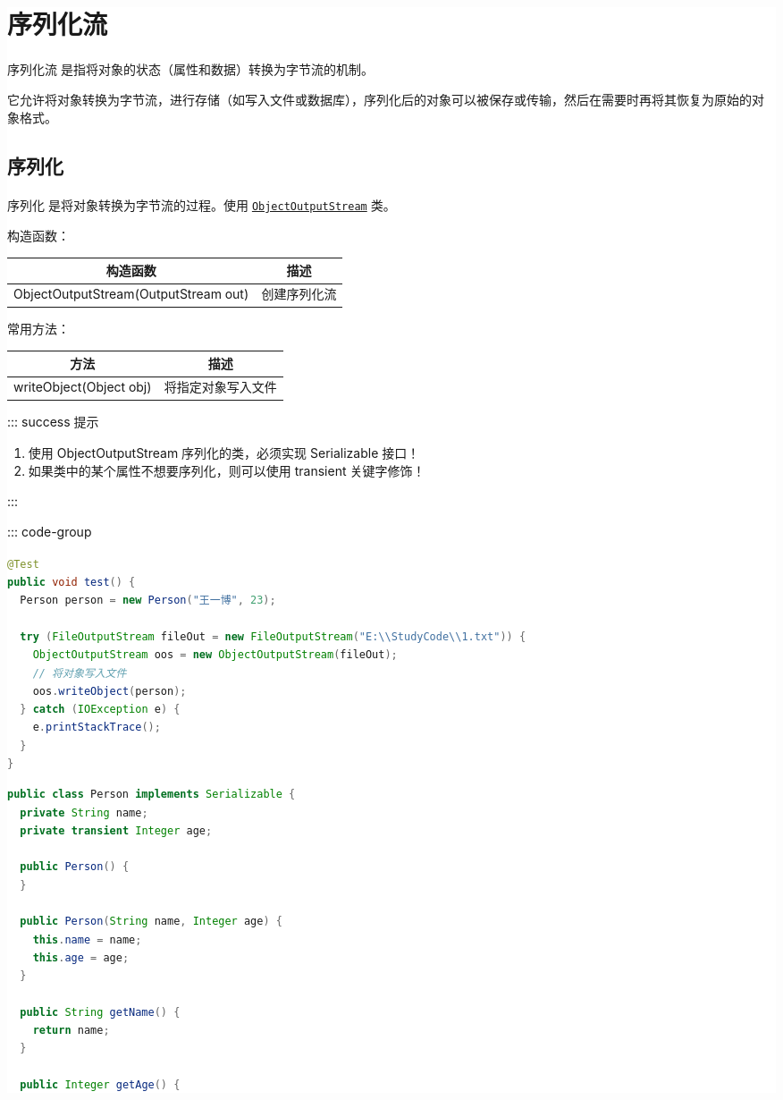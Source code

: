 # 序列化流

序列化流 是指将对象的状态（属性和数据）转换为字节流的机制。

它允许将对象转换为字节流，进行存储（如写入文件或数据库），序列化后的对象可以被保存或传输，然后在需要时再将其恢复为原始的对象格式。



## 序列化

序列化 是将对象转换为字节流的过程。使用 [`ObjectOutputStream`](https://doc.qzxdp.cn/jdk/20/zh/api/java.base/java/io/ObjectOutputStream.html) 类。

构造函数：

| 构造函数                             | 描述         |
| ------------------------------------ | ------------ |
| ObjectOutputStream(OutputStream out) | 创建序列化流 |

常用方法：

| 方法                    | 描述               |
| ----------------------- | ------------------ |
| writeObject(Object obj) | 将指定对象写入文件 |

::: success 提示

1. 使用 ObjectOutputStream 序列化的类，必须实现 Serializable 接口！
2. 如果类中的某个属性不想要序列化，则可以使用 transient 关键字修饰！

:::

::: code-group

```java [Main] {6,8}
@Test
public void test() {
  Person person = new Person("王一博", 23);

  try (FileOutputStream fileOut = new FileOutputStream("E:\\StudyCode\\1.txt")) {
    ObjectOutputStream oos = new ObjectOutputStream(fileOut);
    // 将对象写入文件
    oos.writeObject(person);
  } catch (IOException e) {
    e.printStackTrace();
  }
}
```

```java [Person] {1,3}
public class Person implements Serializable {
  private String name;
  private transient Integer age;

  public Person() {
  }

  public Person(String name, Integer age) {
    this.name = name;
    this.age = age;
  }

  public String getName() {
    return name;
  }

  public Integer getAge() {
```